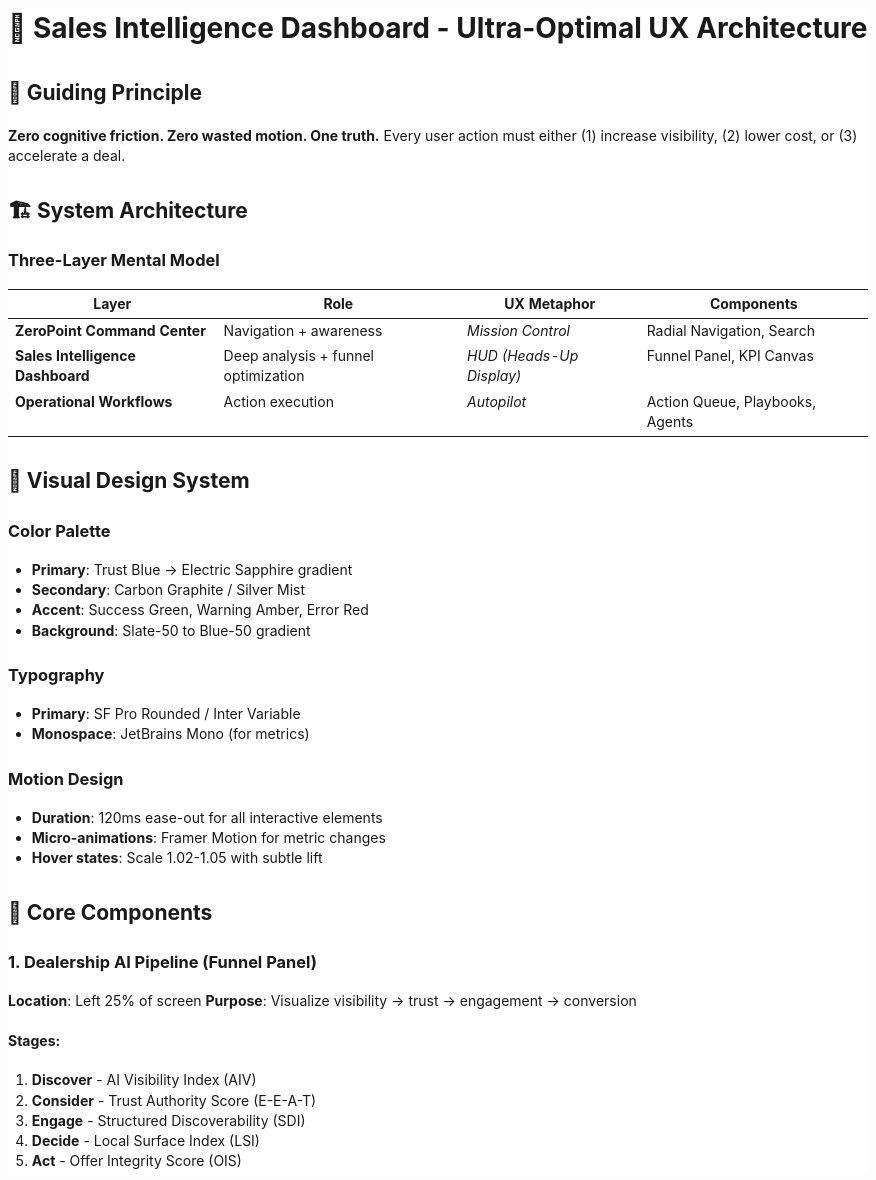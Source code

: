 # 🧠 Sales Intelligence Dashboard - Ultra-Optimal UX Architecture

## 🎯 Guiding Principle
**Zero cognitive friction. Zero wasted motion. One truth.**
Every user action must either (1) increase visibility, (2) lower cost, or (3) accelerate a deal.

## 🏗️ System Architecture

### Three-Layer Mental Model

| Layer | Role | UX Metaphor | Components |
|-------|------|-------------|------------|
| **ZeroPoint Command Center** | Navigation + awareness | *Mission Control* | Radial Navigation, Search |
| **Sales Intelligence Dashboard** | Deep analysis + funnel optimization | *HUD (Heads-Up Display)* | Funnel Panel, KPI Canvas |
| **Operational Workflows** | Action execution | *Autopilot* | Action Queue, Playbooks, Agents |

## 🎨 Visual Design System

### Color Palette
- **Primary**: Trust Blue → Electric Sapphire gradient
- **Secondary**: Carbon Graphite / Silver Mist
- **Accent**: Success Green, Warning Amber, Error Red
- **Background**: Slate-50 to Blue-50 gradient

### Typography
- **Primary**: SF Pro Rounded / Inter Variable
- **Monospace**: JetBrains Mono (for metrics)

### Motion Design
- **Duration**: 120ms ease-out for all interactive elements
- **Micro-animations**: Framer Motion for metric changes
- **Hover states**: Scale 1.02-1.05 with subtle lift

## 🔧 Core Components

### 1. Dealership AI Pipeline (Funnel Panel)
**Location**: Left 25% of screen
**Purpose**: Visualize visibility → trust → engagement → conversion

#### Stages:
1. **Discover** - AI Visibility Index (AIV)
2. **Consider** - Trust Authority Score (E-E-A-T)
3. **Engage** - Structured Discoverability (SDI)
4. **Decide** - Local Surface Index (LSI)
5. **Act** - Offer Integrity Score (OIS)
